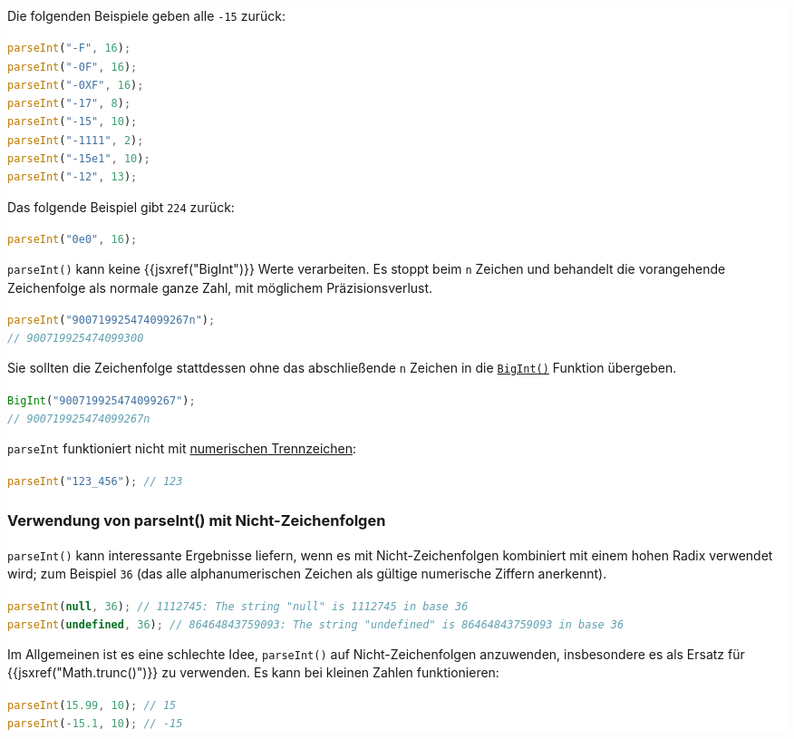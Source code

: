 Die folgenden Beispiele geben alle `-15` zurück:

```js
parseInt("-F", 16);
parseInt("-0F", 16);
parseInt("-0XF", 16);
parseInt("-17", 8);
parseInt("-15", 10);
parseInt("-1111", 2);
parseInt("-15e1", 10);
parseInt("-12", 13);
```

Das folgende Beispiel gibt `224` zurück:

```js
parseInt("0e0", 16);
```

`parseInt()` kann keine {{jsxref("BigInt")}} Werte verarbeiten. Es stoppt beim `n` Zeichen und behandelt die vorangehende Zeichenfolge als normale ganze Zahl, mit möglichem Präzisionsverlust.

```js example-bad
parseInt("900719925474099267n");
// 900719925474099300
```

Sie sollten die Zeichenfolge stattdessen ohne das abschließende `n` Zeichen in die [`BigInt()`](/de/docs/Web/JavaScript/Reference/Global_Objects/BigInt/BigInt) Funktion übergeben.

```js example-good
BigInt("900719925474099267");
// 900719925474099267n
```

`parseInt` funktioniert nicht mit [numerischen Trennzeichen](/de/docs/Web/JavaScript/Reference/Lexical_grammar#numeric_separators):

```js example-bad
parseInt("123_456"); // 123
```

### Verwendung von parseInt() mit Nicht-Zeichenfolgen

`parseInt()` kann interessante Ergebnisse liefern, wenn es mit Nicht-Zeichenfolgen kombiniert mit einem hohen Radix verwendet wird; zum Beispiel `36` (das alle alphanumerischen Zeichen als gültige numerische Ziffern anerkennt).

```js
parseInt(null, 36); // 1112745: The string "null" is 1112745 in base 36
parseInt(undefined, 36); // 86464843759093: The string "undefined" is 86464843759093 in base 36
```

Im Allgemeinen ist es eine schlechte Idee, `parseInt()` auf Nicht-Zeichenfolgen anzuwenden, insbesondere es als Ersatz für {{jsxref("Math.trunc()")}} zu verwenden. Es kann bei kleinen Zahlen funktionieren:

```js
parseInt(15.99, 10); // 15
parseInt(-15.1, 10); // -15
```
